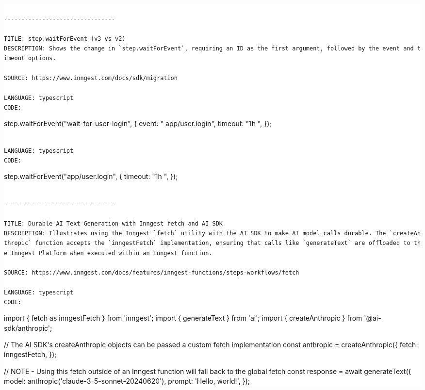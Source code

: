 ```

--------------------------------

TITLE: step.waitForEvent (v3 vs v2)
DESCRIPTION: Shows the change in `step.waitForEvent`, requiring an ID as the first argument, followed by the event and timeout options.

SOURCE: https://www.inngest.com/docs/sdk/migration

LANGUAGE: typescript
CODE:
```
step.waitForEvent("wait-for-user-login", {
  event: " app/user.login",
  timeout: "1h ",
});
```

LANGUAGE: typescript
CODE:
```
step.waitForEvent("app/user.login", {
  timeout: "1h ",
});
```

--------------------------------

TITLE: Durable AI Text Generation with Inngest fetch and AI SDK
DESCRIPTION: Illustrates using the Inngest `fetch` utility with the AI SDK to make AI model calls durable. The `createAnthropic` function accepts the `inngestFetch` implementation, ensuring that calls like `generateText` are offloaded to the Inngest Platform when executed within an Inngest function.

SOURCE: https://www.inngest.com/docs/features/inngest-functions/steps-workflows/fetch

LANGUAGE: typescript
CODE:
```
import { fetch as inngestFetch } from 'inngest';
import { generateText } from 'ai';
import { createAnthropic } from '@ai-sdk/anthropic';

// The AI SDK's createAnthropic objects can be passed a custom fetch implementation
const anthropic = createAnthropic({
  fetch: inngestFetch,
});

// NOTE - Using this fetch outside of an Inngest function will fall back to the global fetch
const response = await generateText({
  model: anthropic('claude-3-5-sonnet-20240620'),
  prompt: 'Hello, world!',
});
